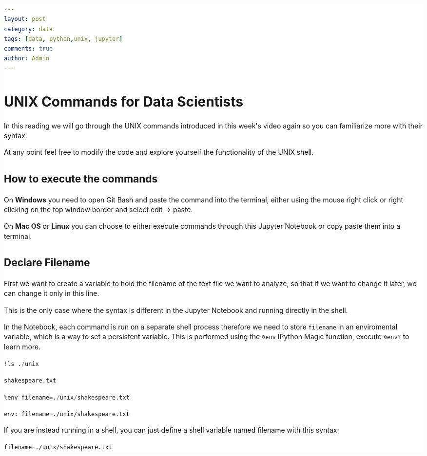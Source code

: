 ```yaml
---
layout: post
category: data
tags: [data, python,unix, jupyter]
comments: true
author: Admin
---
```

# UNIX Commands for Data Scientists

In this reading we will go through the UNIX commands introduced in this week's video again so you can familiarize more with their syntax.

At any point feel free to modify the code and explore yourself the functionality of the UNIX shell.

## How to execute the commands

On **Windows** you need to open Git Bash and paste the command into the terminal, either using the mouse right click or right clicking on the top window border and select edit -> paste.

On **Mac OS** or **Linux** you can choose to either execute commands through this Jupyter Notebook or copy paste them into a terminal.

## Declare Filename

First we want to create a variable to hold the filename of the text file we want to analyze, so that if we want to change it later, we can change it only in this line.

This is the only case where the syntax is different in the Jupyter Notebook and running directly in the shell.

In the Notebook, each command is run on a separate shell process therefore we need to store `filename` in an enviromental variable, which is a way to set a persistent variable. This is performed using the `%env` IPython Magic function, execute `%env?` to learn more.


```python
!ls ./unix
```

    shakespeare.txt



```python
%env filename=./unix/shakespeare.txt
```

    env: filename=./unix/shakespeare.txt


If you are instead running in a shell, you can just define a shell variable named filename with this syntax:

    filename=./unix/shakespeare.txt
    